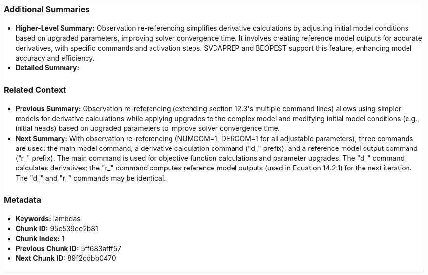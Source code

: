 ### Additional Summaries
- **Higher-Level Summary:** Observation re-referencing simplifies derivative calculations by adjusting initial model conditions based on upgraded parameters, improving solver convergence time. It involves creating reference model outputs for accurate derivatives, with specific commands and activation steps. SVDAPREP and BEOPEST support this feature, enhancing model accuracy and efficiency.
- **Detailed Summary:** 

### Related Context
- **Previous Summary:** Observation re-referencing (extending section 12.3's multiple command lines) allows using simpler models for derivative calculations while applying upgrades to the complex model and modifying initial model conditions (e.g., initial heads) based on upgraded parameters to improve solver convergence time.
- **Next Summary:** With observation re-referencing (NUMCOM=1, DERCOM=1 for all adjustable parameters), three commands are used: the main model command,  a derivative calculation command ("d_" prefix), and a reference model output command ("r_" prefix). The main command is used for objective function calculations and parameter upgrades. The "d_" command calculates derivatives; the "r_" command computes reference model outputs (used in Equation 14.2.1) for the next iteration.  The "d_" and "r_" commands may be identical.

### Metadata
- **Keywords:** lambdas
- **Chunk ID:** 95c539ce2b81
- **Chunk Index:** 1
- **Previous Chunk ID:** 5ff683afff57
- **Next Chunk ID:** 89f2ddbb0470

---

